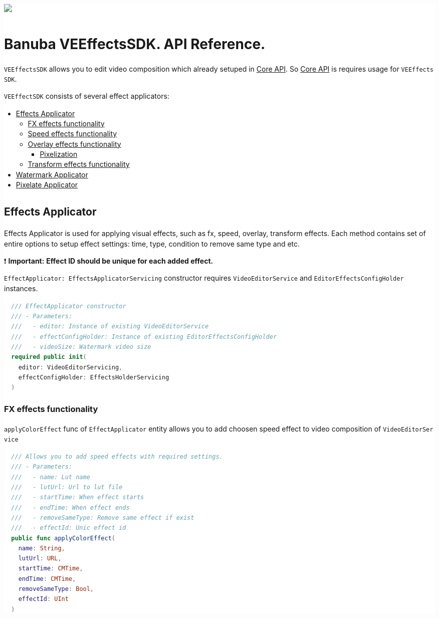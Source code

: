 [![](https://www.banuba.com/hubfs/Banuba_November2018/Images/Banuba%20SDK.png)](https://www.banuba.com/video-editor-sdk)

# Banuba VEEffectsSDK. API Reference.

`VEEffectsSDK` allows you to edit video composition which already setuped in [Core API](https://github.com/Banuba/VideoEditor-iOS). So [Core API](https://github.com/Banuba/VideoEditor-iOS) is requires usage for `VEEffectsSDK`.

`VEEffectSDK` consists of several effect applicators:
  - [Effects Applicator](#Effects-Applicator)
      + [FX effects functionality](#FX-effects-functionality)
      + [Speed effects functionality](#Speed-effects-functionality)
      + [Overlay effects functionality](#Overlay-effects-functionality)
          + [Pixelization](#Pixelization)
      + [Transform effects functionality](#Overlay-effects-functionality)
  - [Watermark Applicator](#Watermark-Applicator)
  - [Pixelate Applicator](#Pixelate-Applicator)

## Effects Applicator

Effects Applicator is used for applying visual effects, such as fx, speed, overlay, transform effects.
Each method contains set of entire options to setup effect settings: time, type, condition to remove same type and etc.

:exclamation: **Important:** **Effect ID should be unique for each added effect.**

`EffectApplicator: EffectsApplicatorServicing` constructor requires `VideoEditorService` and `EditorEffectsConfigHolder` instances.
``` swift
  /// EffectApplicator constructor
  /// - Parameters:
  ///   - editor: Instance of existing VideoEditorService
  ///   - effectConfigHolder: Instance of existing EditorEffectsConfigHolder
  ///   - videoSize: Watermark video size
  required public init(
    editor: VideoEditorServicing,
    effectConfigHolder: EffectsHolderServicing
  )
```
### FX effects functionality

`applyColorEffect` func of `EffectApplicator` entity allows you to add choosen speed effect to video composition of `VideoEditorService`
``` swift
  /// Allows you to add speed effects with required settings.
  /// - Parameters:
  ///   - name: Lut name
  ///   - lutUrl: Url to lut file
  ///   - startTime: When effect starts
  ///   - endTime: When effect ends
  ///   - removeSameType: Remove same effect if exist
  ///   - effectId: Unic effect id
  public func applyColorEffect(
    name: String,
    lutUrl: URL,
    startTime: CMTime,
    endTime: CMTime,
    removeSameType: Bool,
    effectId: UInt
  )
```
